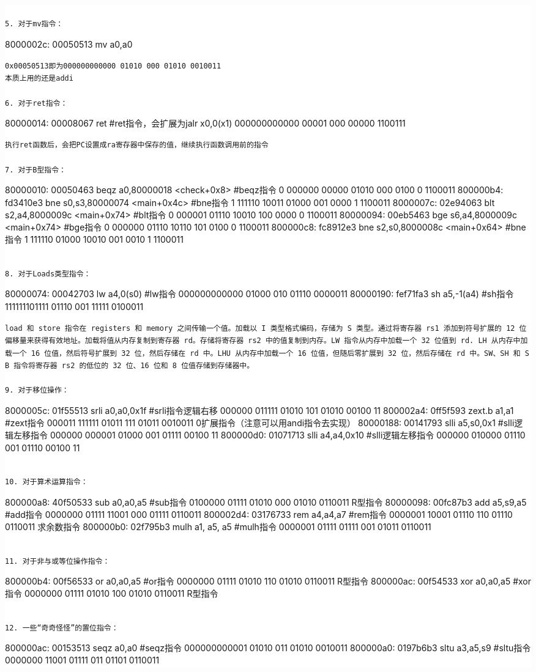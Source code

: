 ```

5. 对于mv指令：
```
8000002c:	00050513          	mv	a0,a0
```
0x00050513即为000000000000 01010 000 01010 0010011
本质上用的还是addi

6. 对于ret指令：
```
80000014:	00008067          	ret    #ret指令，会扩展为jalr x0,0(x1)   000000000000 00001 000 00000 1100111
```
执行ret函数后，会把PC设置成ra寄存器中保存的值，继续执行函数调用前的指令

7. 对于B型指令：
```
80000010:	00050463          	beqz	a0,80000018 <check+0x8>   #beqz指令 0 000000 00000 01010 000 0100 0 1100011
800000b4:	fd3410e3          	bne	s0,s3,80000074 <main+0x4c>    #bne指令  1 111110 10011 01000 001 0000 1 1100011
8000007c:	02e94063          	blt	s2,a4,8000009c <main+0x74>    #blt指令  0 000001 01110 10010 100 0000 0 1100011
80000094:	00eb5463          	bge	s6,a4,8000009c <main+0x74>    #bge指令  0 000000 01110 10110 101 0100 0 1100011
800000c8:	fc8912e3          	bne	s2,s0,8000008c <main+0x64>    #bne指令  1 111110 01000 10010 001 0010 1 1100011
```

8. 对于Loads类型指令：
```
80000074:	00042703          	lw	a4,0(s0)   #lw指令   000000000000 01000 010 01110 0000011
80000190:	fef71fa3          	sh	a5,-1(a4)  #sh指令   111111101111 01110 001 11111 0100011
```
load 和 store 指令在 registers 和 memory 之间传输一个值。加载以 I 类型格式编码，存储为 S 类型。通过将寄存器 rs1 添加到符号扩展的 12 位偏移量来获得有效地址。加载将值从内存复制到寄存器 rd。存储将寄存器 rs2 中的值复制到内存。LW 指令从内存中加载一个 32 位值到 rd. LH 从内存中加载一个 16 位值，然后符号扩展到 32 位，然后存储在 rd 中。LHU 从内存中加载一个 16 位值，但随后零扩展到 32 位，然后存储在 rd 中。SW、SH 和 SB 指令将寄存器 rs2 的低位的 32 位、16 位和 8 位值存储到存储器中。

9. 对于移位操作：
```
8000005c:	01f55513          	srli	a0,a0,0x1f  #srli指令逻辑右移   000000 011111 01010 101 01010 00100 11
800002a4:	0ff5f593          	zext.b	a1,a1  #zext指令    000011 111111 01011 111 01011 0010011  0扩展指令（注意可以用andi指令去实现）
80000188:	00141793          	slli	a5,s0,0x1   #slli逻辑左移指令   000000 000001 01000 001 01111 00100 11
800000d0:	01071713          	slli	a4,a4,0x10  #slli逻辑左移指令   000000 010000 01110 001 01110 00100 11
```

10. 对于算术运算指令：
```
800000a8:	40f50533          	sub	a0,a0,a5    #sub指令    0100000 01111 01010 000 01010 0110011   R型指令
80000098:	00fc87b3          	add	a5,s9,a5    #add指令    0000000 01111 11001 000 01111 0110011
800002d4:	03176733          	rem	a4,a4,a7    #rem指令    0000001 10001 01110 110 01110 0110011   求余数指令
800000b0:   02f795b3            mulh a1, a5, a5 #mulh指令   0000001 01111 01111 001 01011 0110011
```

11. 对于非与或等位操作指令：
```
800000b4:	00f56533          	or	a0,a0,a5    #or指令     0000000 01111 01010 110 01010 0110011   R型指令
800000ac:	00f54533          	xor	a0,a0,a5    #xor指令    0000000 01111 01010 100 01010 0110011   R型指令
```

12. 一些“奇奇怪怪”的置位指令：
```
800000ac:	00153513          	seqz	a0,a0  #seqz指令    000000000001 01010 011 01010 0010011
800000a0:	0197b6b3          	sltu	a3,a5,s9 #sltu指令  0000000 11001 01111 011 01101 0110011
```
```